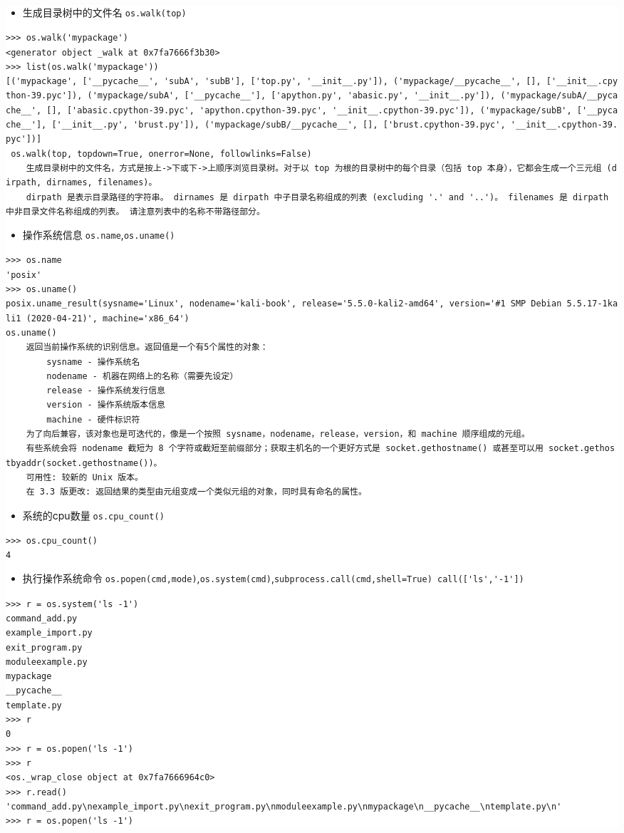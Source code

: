 

+ 生成目录树中的文件名 `os.walk(top)`
```
>>> os.walk('mypackage')
<generator object _walk at 0x7fa7666f3b30>
>>> list(os.walk('mypackage'))
[('mypackage', ['__pycache__', 'subA', 'subB'], ['top.py', '__init__.py']), ('mypackage/__pycache__', [], ['__init__.cpython-39.pyc']), ('mypackage/subA', ['__pycache__'], ['apython.py', 'abasic.py', '__init__.py']), ('mypackage/subA/__pycache__', [], ['abasic.cpython-39.pyc', 'apython.cpython-39.pyc', '__init__.cpython-39.pyc']), ('mypackage/subB', ['__pycache__'], ['__init__.py', 'brust.py']), ('mypackage/subB/__pycache__', [], ['brust.cpython-39.pyc', '__init__.cpython-39.pyc'])]
 os.walk(top, topdown=True, onerror=None, followlinks=False)
    生成目录树中的文件名，方式是按上->下或下->上顺序浏览目录树。对于以 top 为根的目录树中的每个目录（包括 top 本身），它都会生成一个三元组 (dirpath, dirnames, filenames)。
    dirpath 是表示目录路径的字符串。 dirnames 是 dirpath 中子目录名称组成的列表 (excluding '.' and '..')。 filenames 是 dirpath 中非目录文件名称组成的列表。 请注意列表中的名称不带路径部分。
```



+ 操作系统信息 `os.name`,`os.uname()`
```
>>> os.name
'posix'
>>> os.uname()
posix.uname_result(sysname='Linux', nodename='kali-book', release='5.5.0-kali2-amd64', version='#1 SMP Debian 5.5.17-1kali1 (2020-04-21)', machine='x86_64')
os.uname()
    返回当前操作系统的识别信息。返回值是一个有5个属性的对象：
        sysname - 操作系统名
        nodename - 机器在网络上的名称（需要先设定）
        release - 操作系统发行信息
        version - 操作系统版本信息
        machine - 硬件标识符
    为了向后兼容，该对象也是可迭代的，像是一个按照 sysname，nodename，release，version，和 machine 顺序组成的元组。
    有些系统会将 nodename 截短为 8 个字符或截短至前缀部分；获取主机名的一个更好方式是 socket.gethostname() 或甚至可以用 socket.gethostbyaddr(socket.gethostname())。
    可用性: 较新的 Unix 版本。
    在 3.3 版更改: 返回结果的类型由元组变成一个类似元组的对象，同时具有命名的属性。
```

+ 系统的cpu数量 `os.cpu_count()`
```
>>> os.cpu_count()
4
```

+ 执行操作系统命令 `os.popen(cmd,mode)`,`os.system(cmd)`,`subprocess.call(cmd,shell=True) call(['ls','-1'])`
```
>>> r = os.system('ls -1')
command_add.py
example_import.py
exit_program.py
moduleexample.py
mypackage
__pycache__
template.py
>>> r
0
>>> r = os.popen('ls -1')
>>> r
<os._wrap_close object at 0x7fa7666964c0>
>>> r.read()
'command_add.py\nexample_import.py\nexit_program.py\nmoduleexample.py\nmypackage\n__pycache__\ntemplate.py\n'
>>> r = os.popen('ls -1')
```

[pre_chap]: 2021-01-21-chap0.md
[next_chap]: 2021-01-21-chap2.md
[catalogue]: 2021-01-21-catalogue.md